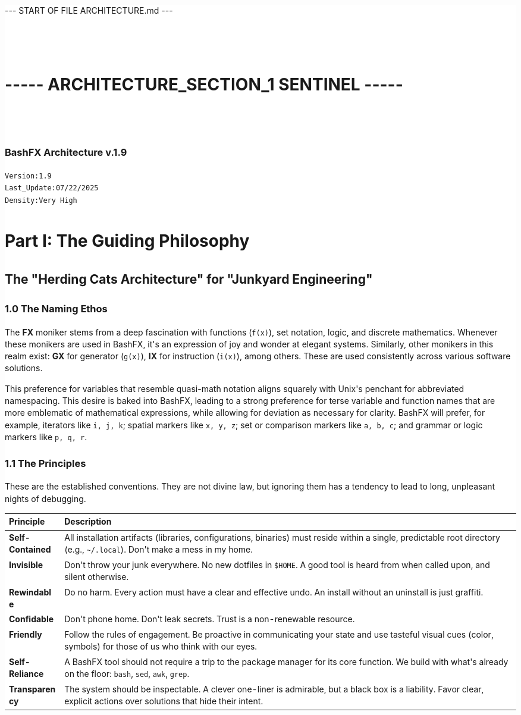 
--- START OF FILE ARCHITECTURE.md ---

<br >
<br >

# ----- ARCHITECTURE_SECTION_1 SENTINEL  ----- #

<br >
<br >

### BashFX Architecture v.1.9
```
Version:1.9
Last_Update:07/22/2025
Density:Very High

```

# Part I: The Guiding Philosophy

## The "Herding Cats Architecture" for "Junkyard Engineering"

### 1.0 The Naming Ethos

The **FX** moniker stems from a deep fascination with functions (`f(x)`), set notation, logic, and discrete mathematics. Whenever these monikers are used in BashFX, it's an expression of joy and wonder at elegant systems. Similarly, other monikers in this realm exist: **GX** for generator (`g(x)`), **IX** for instruction (`i(x)`), among others. These are used consistently across various software solutions.

This preference for variables that resemble quasi-math notation aligns squarely with Unix's penchant for abbreviated namespacing. This desire is baked into BashFX, leading to a strong preference for terse variable and function names that are more emblematic of mathematical expressions, while allowing for deviation as necessary for clarity. BashFX will prefer, for example, iterators like `i, j, k`; spatial markers like `x, y, z`; set or comparison markers like `a, b, c`; and grammar or logic markers like `p, q, r`.

### 1.1 The Principles

These are the established conventions. They are not divine law, but ignoring them has a tendency to lead to long, unpleasant nights of debugging.

| Principle       | Description                                                                                                                                              |
| :-------------- | :------------------------------------------------------------------------------------------------------------------------------------------------------- |
| **Self-Contained**  | All installation artifacts (libraries, configurations, binaries) must reside within a single, predictable root directory (e.g., `~/.local`). Don't make a mess in my home. |
| **Invisible**     | Don't throw your junk everywhere. No new dotfiles in `$HOME`. A good tool is heard from when called upon, and silent otherwise.                           |
| **Rewindable**      | Do no harm. Every action must have a clear and effective undo. An install without an uninstall is just graffiti.                                       |
| **Confidable**      | Don't phone home. Don't leak secrets. Trust is a non-renewable resource.                                                                                 |
| **Friendly**        | Follow the rules of engagement. Be proactive in communicating your state and use tasteful visual cues (color, symbols) for those of us who think with our eyes. |
| **Self-Reliance**   | A BashFX tool should not require a trip to the package manager for its core function. We build with what's already on the floor: `bash`, `sed`, `awk`, `grep`. |
| **Transparency**    | The system should be inspectable. A clever one-liner is admirable, but a black box is a liability. Favor clear, explicit actions over solutions that hide their intent. |
